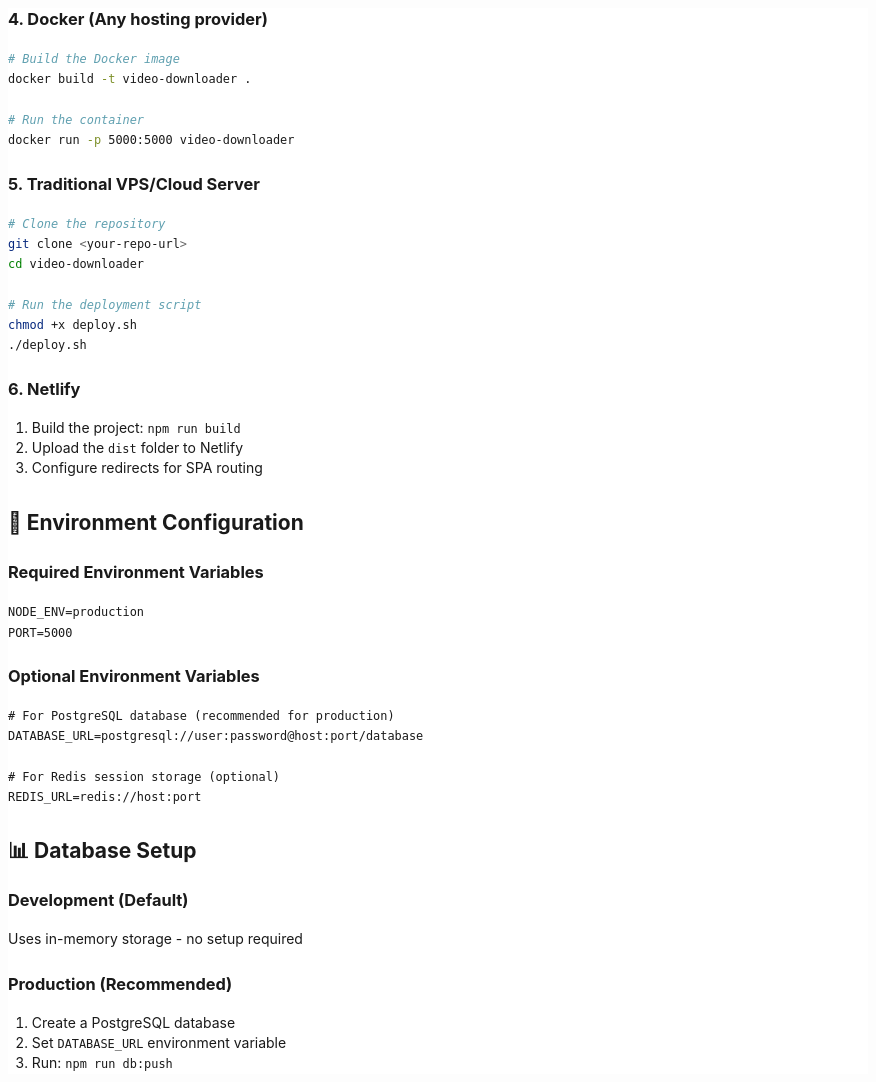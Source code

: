 ### 4. Docker (Any hosting provider)
```bash
# Build the Docker image
docker build -t video-downloader .

# Run the container
docker run -p 5000:5000 video-downloader
```

### 5. Traditional VPS/Cloud Server
```bash
# Clone the repository
git clone <your-repo-url>
cd video-downloader

# Run the deployment script
chmod +x deploy.sh
./deploy.sh
```

### 6. Netlify
1. Build the project: `npm run build`
2. Upload the `dist` folder to Netlify
3. Configure redirects for SPA routing

## 🔧 Environment Configuration

### Required Environment Variables
```env
NODE_ENV=production
PORT=5000
```

### Optional Environment Variables
```env
# For PostgreSQL database (recommended for production)
DATABASE_URL=postgresql://user:password@host:port/database

# For Redis session storage (optional)
REDIS_URL=redis://host:port
```

## 📊 Database Setup

### Development (Default)
Uses in-memory storage - no setup required

### Production (Recommended)
1. Create a PostgreSQL database
2. Set `DATABASE_URL` environment variable
3. Run: `npm run db:push`
